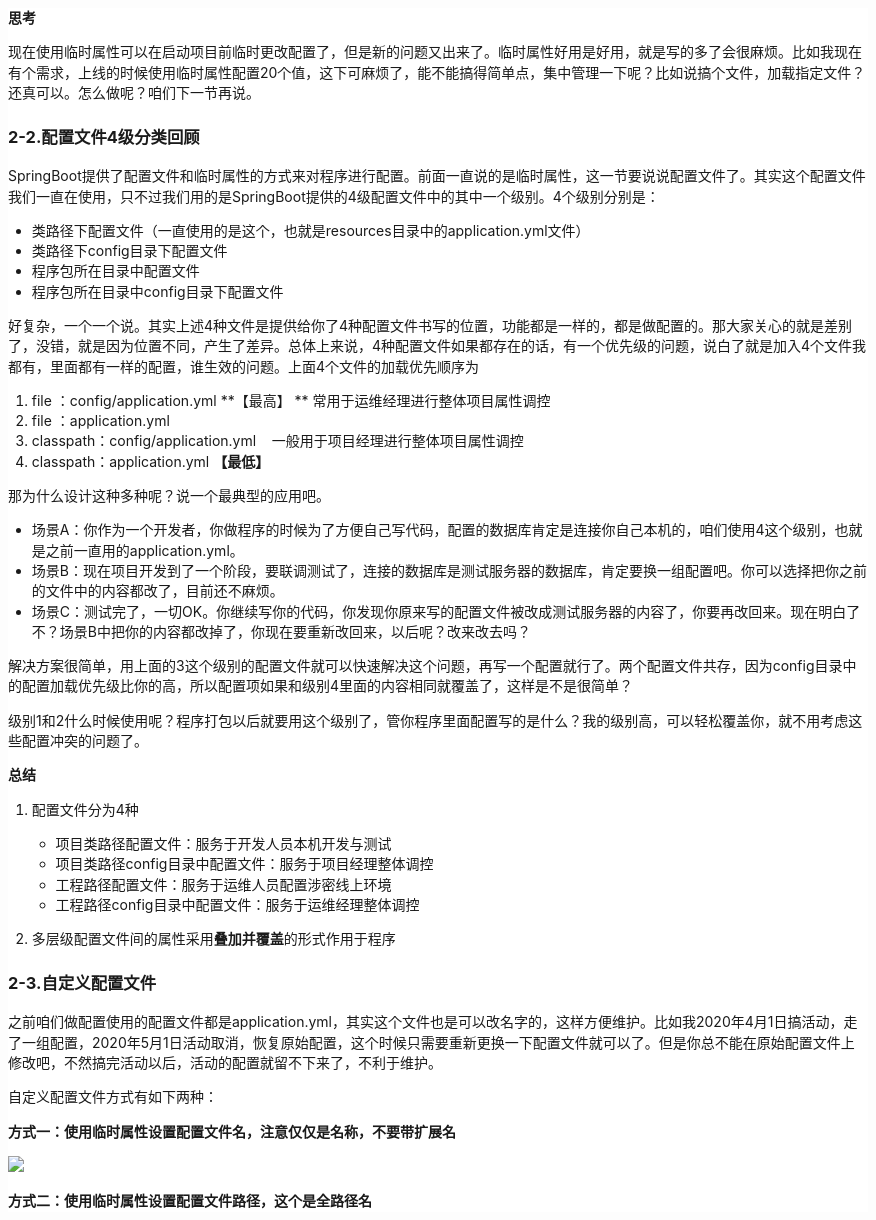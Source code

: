 **思考**

现在使用临时属性可以在启动项目前临时更改配置了，但是新的问题又出来了。临时属性好用是好用，就是写的多了会很麻烦。比如我现在有个需求，上线的时候使用临时属性配置20个值，这下可麻烦了，能不能搞得简单点，集中管理一下呢？比如说搞个文件，加载指定文件？还真可以。怎么做呢？咱们下一节再说。

### 2-2.配置文件4级分类回顾

SpringBoot提供了配置文件和临时属性的方式来对程序进行配置。前面一直说的是临时属性，这一节要说说配置文件了。其实这个配置文件我们一直在使用，只不过我们用的是SpringBoot提供的4级配置文件中的其中一个级别。4个级别分别是：

-   类路径下配置文件（一直使用的是这个，也就是resources目录中的application.yml文件）
-   类路径下config目录下配置文件
-   程序包所在目录中配置文件
-   程序包所在目录中config目录下配置文件

好复杂，一个一个说。其实上述4种文件是提供给你了4种配置文件书写的位置，功能都是一样的，都是做配置的。那大家关心的就是差别了，没错，就是因为位置不同，产生了差异。总体上来说，4种配置文件如果都存在的话，有一个优先级的问题，说白了就是加入4个文件我都有，里面都有一样的配置，谁生效的问题。上面4个文件的加载优先顺序为

1.  file ：config/application.yml **【最高】 ** 常用于运维经理进行整体项目属性调控
2.  file ：application.yml   
3.  classpath：config/application.yml    一般用于项目经理进行整体项目属性调控
4.  classpath：application.yml **【最低】**

那为什么设计这种多种呢？说一个最典型的应用吧。

-   场景A：你作为一个开发者，你做程序的时候为了方便自己写代码，配置的数据库肯定是连接你自己本机的，咱们使用4这个级别，也就是之前一直用的application.yml。
-   场景B：现在项目开发到了一个阶段，要联调测试了，连接的数据库是测试服务器的数据库，肯定要换一组配置吧。你可以选择把你之前的文件中的内容都改了，目前还不麻烦。
-   场景C：测试完了，一切OK。你继续写你的代码，你发现你原来写的配置文件被改成测试服务器的内容了，你要再改回来。现在明白了不？场景B中把你的内容都改掉了，你现在要重新改回来，以后呢？改来改去吗？

解决方案很简单，用上面的3这个级别的配置文件就可以快速解决这个问题，再写一个配置就行了。两个配置文件共存，因为config目录中的配置加载优先级比你的高，所以配置项如果和级别4里面的内容相同就覆盖了，这样是不是很简单？

级别1和2什么时候使用呢？程序打包以后就要用这个级别了，管你程序里面配置写的是什么？我的级别高，可以轻松覆盖你，就不用考虑这些配置冲突的问题了。

**总结**

1.  配置文件分为4种
    
    -   项目类路径配置文件：服务于开发人员本机开发与测试
    -   项目类路径config目录中配置文件：服务于项目经理整体调控
    -   工程路径配置文件：服务于运维人员配置涉密线上环境
    -   工程路径config目录中配置文件：服务于运维经理整体调控
2.  多层级配置文件间的属性采用**叠加并覆盖**的形式作用于程序
    

### 2-3.自定义配置文件

之前咱们做配置使用的配置文件都是application.yml，其实这个文件也是可以改名字的，这样方便维护。比如我2020年4月1日搞活动，走了一组配置，2020年5月1日活动取消，恢复原始配置，这个时候只需要重新更换一下配置文件就可以了。但是你总不能在原始配置文件上修改吧，不然搞完活动以后，活动的配置就留不下来了，不利于维护。

自定义配置文件方式有如下两种：

**方式一：使用临时属性设置配置文件名，注意仅仅是名称，不要带扩展名**

![](https://i-blog.csdnimg.cn/blog_migrate/acd2a7cd1e32555f0d54c08da95546a9.png)

**方式二：使用临时属性设置配置文件路径，这个是全路径名**
